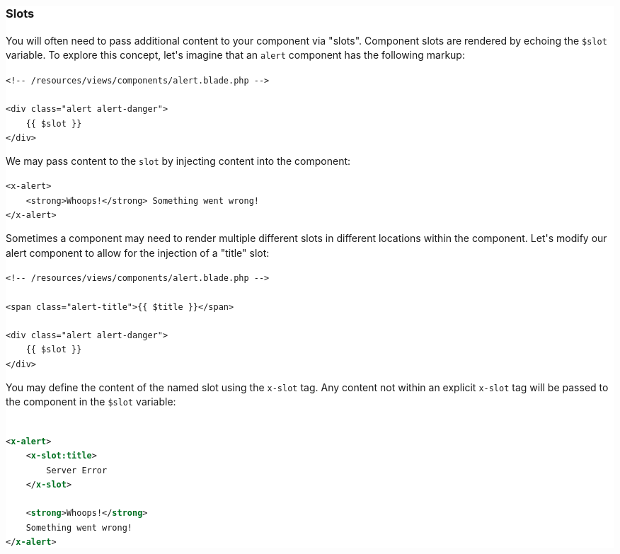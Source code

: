 </div>

<a name="slots"></a>

### Slots

You will often need to pass additional content to your component via "slots". Component slots are rendered by echoing
the `$slot` variable. To explore this concept, let's imagine that an `alert` component has the following markup:

```blade
<!-- /resources/views/components/alert.blade.php -->

<div class="alert alert-danger">
    {{ $slot }}
</div>
```

We may pass content to the `slot` by injecting content into the component:

```blade
<x-alert>
    <strong>Whoops!</strong> Something went wrong!
</x-alert>
```

Sometimes a component may need to render multiple different slots in different locations within the component. Let's
modify our alert component to allow for the injection of a "title" slot:

```blade
<!-- /resources/views/components/alert.blade.php -->

<span class="alert-title">{{ $title }}</span>

<div class="alert alert-danger">
    {{ $slot }}
</div>
```

You may define the content of the named slot using the `x-slot` tag. Any content not within an explicit `x-slot` tag
will be passed to the component in the `$slot` variable:

```xml

<x-alert>
    <x-slot:title>
        Server Error
    </x-slot>

    <strong>Whoops!</strong>
    Something went wrong!
</x-alert>
```
